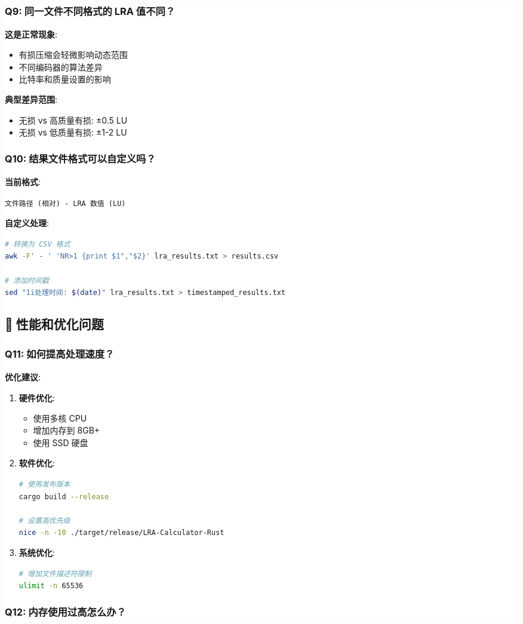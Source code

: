 ### Q9: 同一文件不同格式的 LRA 值不同？

**这是正常现象**:
- 有损压缩会轻微影响动态范围
- 不同编码器的算法差异
- 比特率和质量设置的影响

**典型差异范围**:
- 无损 vs 高质量有损: ±0.5 LU
- 无损 vs 低质量有损: ±1-2 LU

### Q10: 结果文件格式可以自定义吗？

**当前格式**:
```
文件路径 (相对) - LRA 数值 (LU)
```

**自定义处理**:
```bash
# 转换为 CSV 格式
awk -F' - ' 'NR>1 {print $1","$2}' lra_results.txt > results.csv

# 添加时间戳
sed "1i处理时间: $(date)" lra_results.txt > timestamped_results.txt
```

## 🚀 性能和优化问题

### Q11: 如何提高处理速度？

**优化建议**:

1. **硬件优化**:
   - 使用多核 CPU
   - 增加内存到 8GB+
   - 使用 SSD 硬盘

2. **软件优化**:
   ```bash
   # 使用发布版本
   cargo build --release
   
   # 设置高优先级
   nice -n -10 ./target/release/LRA-Calculator-Rust
   ```

3. **系统优化**:
   ```bash
   # 增加文件描述符限制
   ulimit -n 65536
   ```

### Q12: 内存使用过高怎么办？
